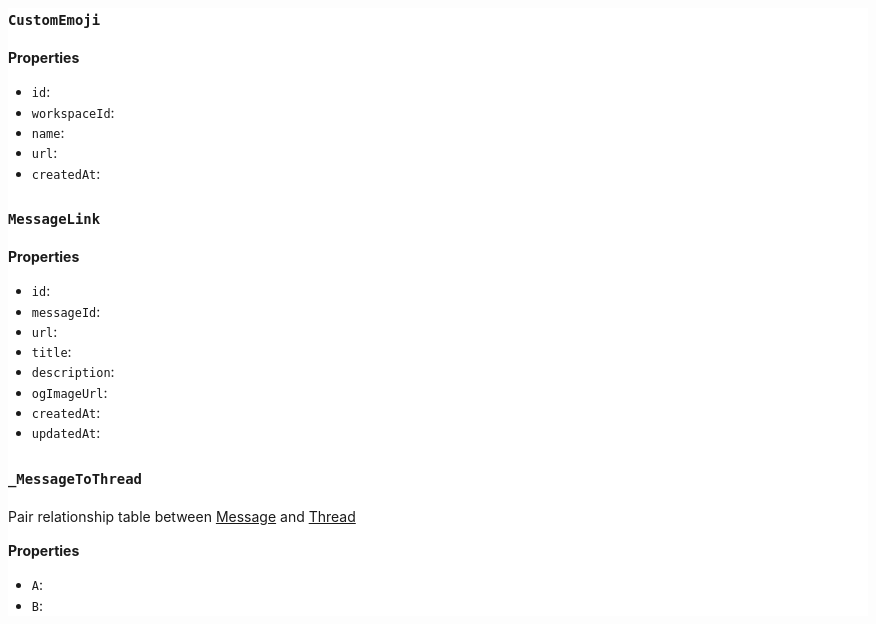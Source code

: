 ### `CustomEmoji`

**Properties**
  - `id`: 
  - `workspaceId`: 
  - `name`: 
  - `url`: 
  - `createdAt`: 

### `MessageLink`

**Properties**
  - `id`: 
  - `messageId`: 
  - `url`: 
  - `title`: 
  - `description`: 
  - `ogImageUrl`: 
  - `createdAt`: 
  - `updatedAt`: 

### `_MessageToThread`
Pair relationship table between [Message](#Message) and [Thread](#Thread)

**Properties**
  - `A`: 
  - `B`: 